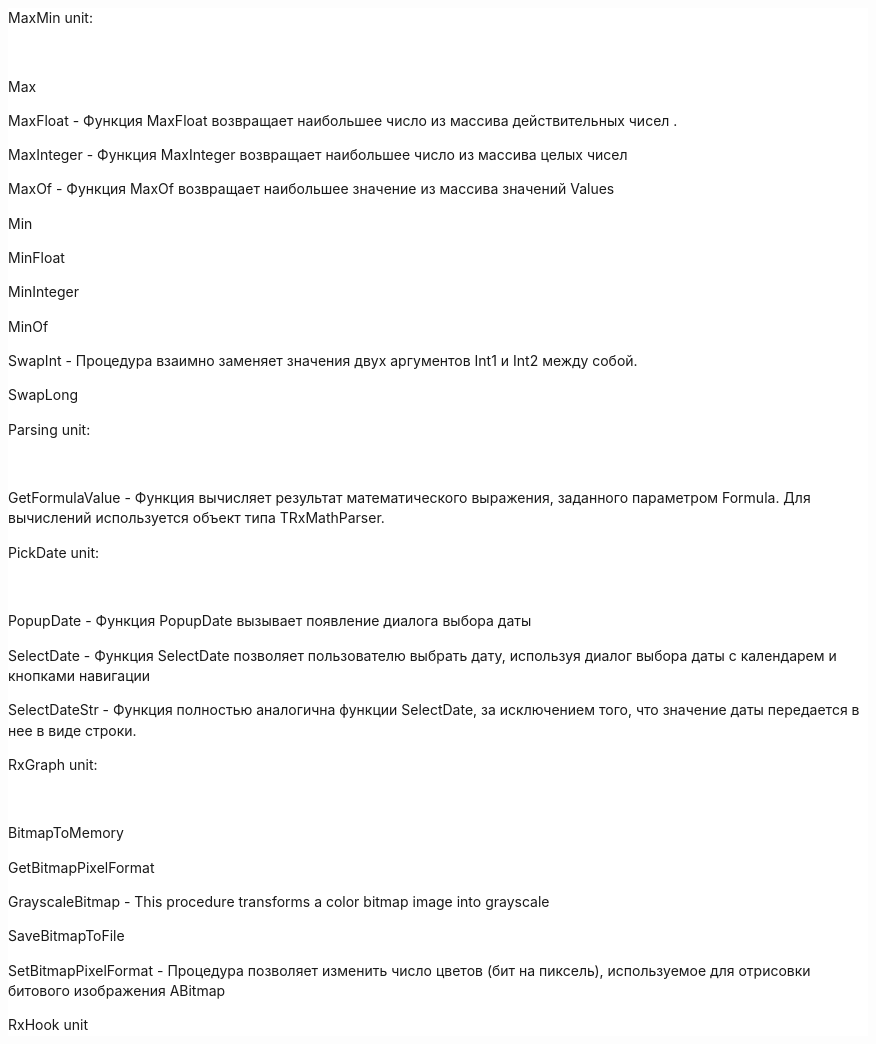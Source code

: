 MaxMin unit:

 

Max

MaxFloat - Функция MaxFloat возвращает наибольшее число из массива
действительных чисел .

MaxInteger - Функция MaxInteger возвращает наибольшее число из массива
целых чисел

MaxOf - Функция MaxOf возвращает наибольшее значение из массива значений
Values

Min

MinFloat

MinInteger

MinOf

SwapInt - Процедура взаимно заменяет значения двух аргументов Int1 и
Int2 между собой.

SwapLong

Parsing unit:

 

GetFormulaValue - Функция вычисляет результат математического выражения,
заданного параметром Formula. Для вычислений используется объект типа
TRxMathParser.

PickDate unit:

 

PopupDate - Функция PopupDate вызывает появление диалога выбора даты

SelectDate - Функция SelectDate позволяет пользователю выбрать дату,
используя диалог выбора даты с календарем и кнопками навигации

SelectDateStr - Функция полностью аналогична функции SelectDate, за
исключением того, что значение даты передается в нее в виде строки.

RxGraph unit:

 

BitmapToMemory

GetBitmapPixelFormat

GrayscaleBitmap - This procedure transforms a color bitmap image into
grayscale

SaveBitmapToFile

SetBitmapPixelFormat - Процедура позволяет изменить число цветов (бит на
пиксель), используемое для отрисовки битового изображения ABitmap

RxHook unit
